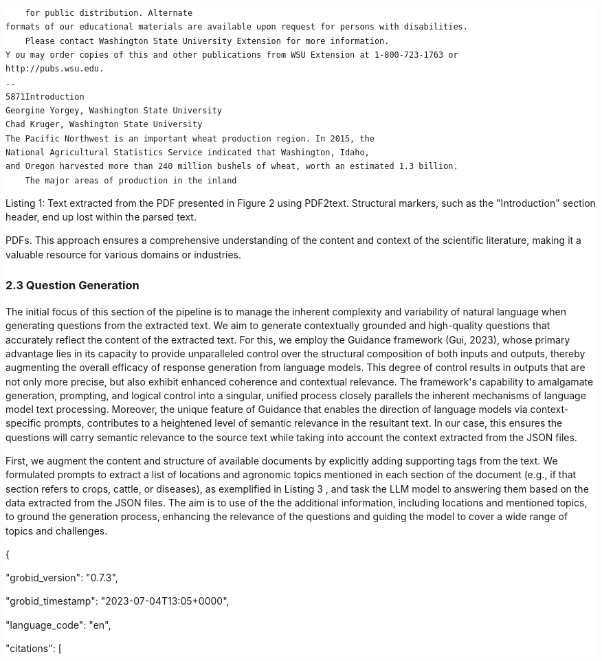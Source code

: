 ```
    for public distribution. Alternate
formats of our educational materials are available upon request for persons with disabilities.
    Please contact Washington State University Extension for more information.
Y ou may order copies of this and other publications from WSU Extension at 1-800-723-1763 or
http://pubs.wsu.edu.
..
5871Introduction
Georgine Yorgey, Washington State University
Chad Kruger, Washington State University
The Pacific Northwest is an important wheat production region. In 2015, the
National Agricultural Statistics Service indicated that Washington, Idaho,
and Oregon harvested more than 240 million bushels of wheat, worth an estimated 1.3 billion.
    The major areas of production in the inland
```

Listing 1: Text extracted from the PDF presented in Figure 2 using PDF2text. Structural markers, such as the "Introduction" section header, end up lost within the parsed text.

PDFs. This approach ensures a comprehensive understanding of the content and context of the scientific literature, making it a valuable resource for various domains or industries.

### 2.3 Question Generation

The initial focus of this section of the pipeline is to manage the inherent complexity and variability of natural language when generating questions from the extracted text. We aim to generate contextually grounded and high-quality questions that accurately reflect the content of the extracted text. For this, we employ the Guidance framework (Gui, 2023), whose primary advantage lies in its capacity to provide unparalleled control over the structural composition of both inputs and outputs, thereby augmenting the overall efficacy of response generation from language models. This degree of control results in outputs that are not only more precise, but also exhibit enhanced coherence and contextual relevance. The framework's capability to amalgamate generation, prompting, and logical control into a singular, unified process closely parallels the inherent mechanisms of language model text processing. Moreover, the unique feature of Guidance that enables the direction of language models via context-specific prompts, contributes to a heightened level of semantic relevance in the resultant text. In our case, this ensures the questions will carry semantic relevance to the source text while taking into account the context extracted from the JSON files.

First, we augment the content and structure of available documents by explicitly adding supporting tags from the text. We formulated prompts to extract a list of locations and agronomic topics mentioned in each section of the document (e.g., if that section refers to crops, cattle, or diseases), as exemplified in Listing 3 , and task the LLM model to answering them based on the data extracted from the JSON files. The aim is to use of the the additional information, including locations and mentioned topics, to ground the generation process, enhancing the relevance of the questions and guiding the model to cover a wide range of topics and challenges.

\{

"grobid_version": "0.7.3",

"grobid_timestamp": "2023-07-04T13:05+0000",

"language_code": "en",

"citations": [
